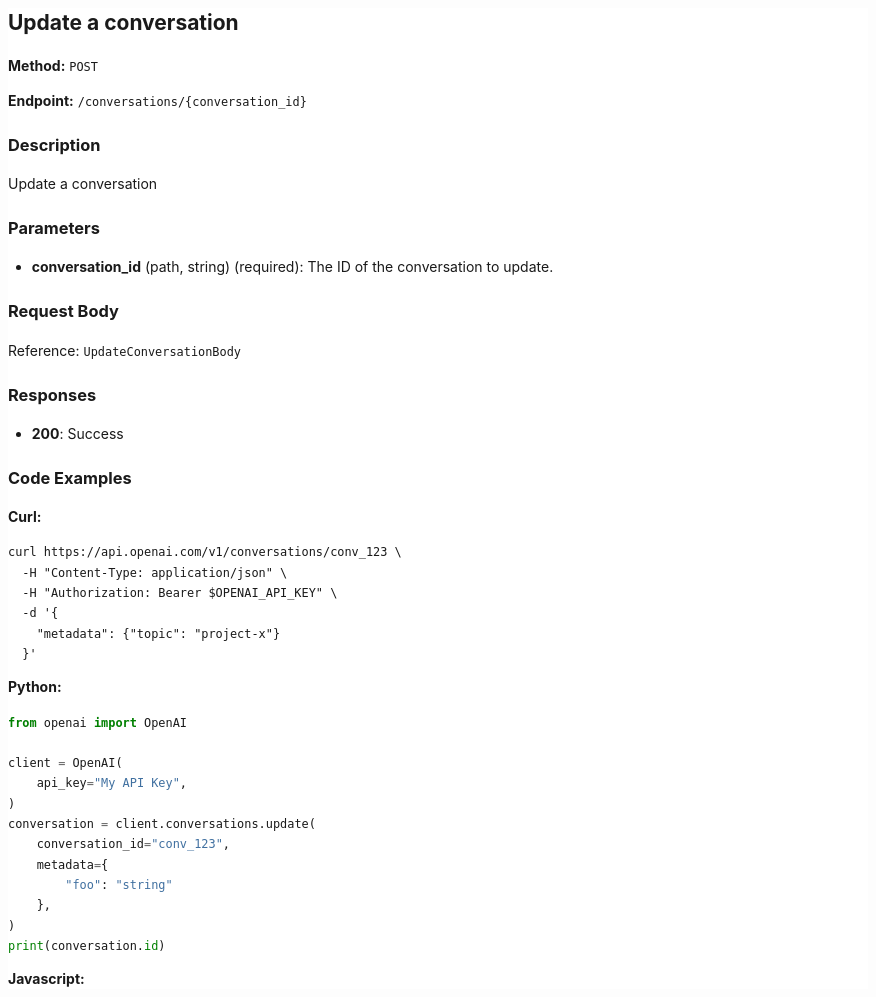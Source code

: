 
## Update a conversation

**Method:** `POST`

**Endpoint:** `/conversations/{conversation_id}`

### Description

Update a conversation

### Parameters

- **conversation_id** (path, string) (required): The ID of the conversation to update.

### Request Body

Reference: `UpdateConversationBody`

### Responses

- **200**: Success

### Code Examples

**Curl:**

```curl
curl https://api.openai.com/v1/conversations/conv_123 \
  -H "Content-Type: application/json" \
  -H "Authorization: Bearer $OPENAI_API_KEY" \
  -d '{
    "metadata": {"topic": "project-x"}
  }'

```

**Python:**

```python
from openai import OpenAI

client = OpenAI(
    api_key="My API Key",
)
conversation = client.conversations.update(
    conversation_id="conv_123",
    metadata={
        "foo": "string"
    },
)
print(conversation.id)
```

**Javascript:**
